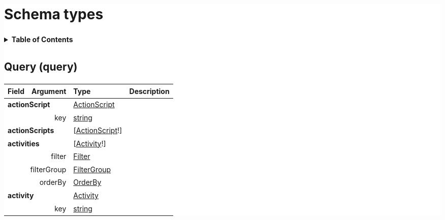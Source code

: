 # Schema types

<details><summary><strong>Table of Contents</strong></summary></details>

## Query (query)

<div style={{overflow:"scroll"}}>
<table>
<thead>
<tr>
<th align="left">Field</th>
<th align="right">Argument</th>
<th align="left">Type</th>
<th align="left">Description</th>
</tr>
</thead>
<tbody>
<tr>
<td colspan="2" valign="top"><strong>actionScript</strong></td>
<td valign="top"><a href="#actionscript">ActionScript</a></td>
<td></td>
</tr>
<tr>
<td colspan="2" align="right" valign="top">key</td>
<td valign="top"><a href="#string">string</a></td>
<td></td>
</tr>
<tr>
<td colspan="2" valign="top"><strong>actionScripts</strong></td>
<td valign="top">[<a href="#actionscript">ActionScript</a>!]</td>
<td></td>
</tr>
<tr>
<td colspan="2" valign="top"><strong>activities</strong></td>
<td valign="top">[<a href="#activity">Activity</a>!]</td>
<td></td>
</tr>
<tr>
<td colspan="2" align="right" valign="top">filter</td>
<td valign="top"><a href="#filter">Filter</a></td>
<td></td>
</tr>
<tr>
<td colspan="2" align="right" valign="top">filterGroup</td>
<td valign="top"><a href="#filtergroup">FilterGroup</a></td>
<td></td>
</tr>
<tr>
<td colspan="2" align="right" valign="top">orderBy</td>
<td valign="top"><a href="#orderby">OrderBy</a></td>
<td></td>
</tr>
<tr>
<td colspan="2" valign="top"><strong>activity</strong></td>
<td valign="top"><a href="#activity">Activity</a></td>
<td></td>
</tr>
<tr>
<td colspan="2" align="right" valign="top">key</td>
<td valign="top"><a href="#string">string</a></td>
<td></td>
</tr>